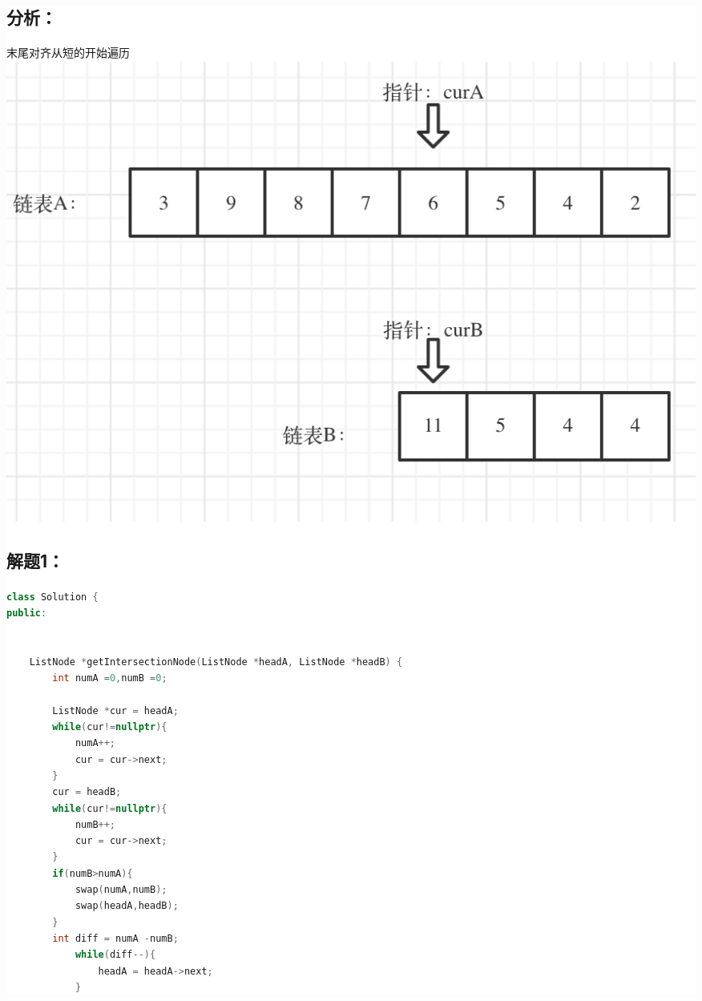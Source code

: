 ## 分析：

末尾对齐从短的开始遍历
![alt text](image-3.png)

## 解题1：
``` c++ 
class Solution {
public:


    ListNode *getIntersectionNode(ListNode *headA, ListNode *headB) {
        int numA =0,numB =0;

        ListNode *cur = headA;
        while(cur!=nullptr){
            numA++;
            cur = cur->next;
        }
        cur = headB;
        while(cur!=nullptr){
            numB++;
            cur = cur->next;
        }
        if(numB>numA){
            swap(numA,numB);
            swap(headA,headB);
        }        
        int diff = numA -numB;
            while(diff--){
                headA = headA->next;
            }

```